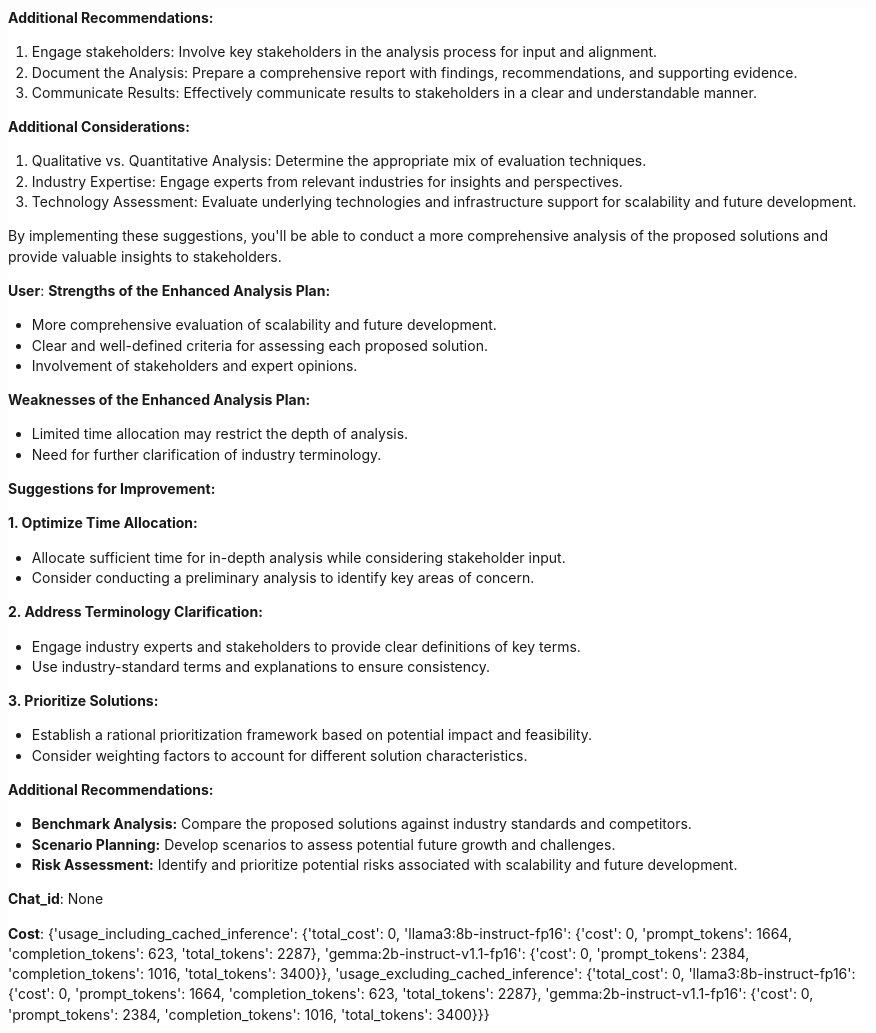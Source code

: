 **Additional Recommendations:**

1. Engage stakeholders: Involve key stakeholders in the analysis process for input and alignment.
2. Document the Analysis: Prepare a comprehensive report with findings, recommendations, and supporting evidence.
3. Communicate Results: Effectively communicate results to stakeholders in a clear and understandable manner.

**Additional Considerations:**

1. Qualitative vs. Quantitative Analysis: Determine the appropriate mix of evaluation techniques.
2. Industry Expertise: Engage experts from relevant industries for insights and perspectives.
3. Technology Assessment: Evaluate underlying technologies and infrastructure support for scalability and future development.

By implementing these suggestions, you'll be able to conduct a more comprehensive analysis of the proposed solutions and provide valuable insights to stakeholders.

**User**: **Strengths of the Enhanced Analysis Plan:**

- More comprehensive evaluation of scalability and future development.
- Clear and well-defined criteria for assessing each proposed solution.
- Involvement of stakeholders and expert opinions.

**Weaknesses of the Enhanced Analysis Plan:**

- Limited time allocation may restrict the depth of analysis.
- Need for further clarification of industry terminology.

**Suggestions for Improvement:**

**1. Optimize Time Allocation:**

- Allocate sufficient time for in-depth analysis while considering stakeholder input.
- Consider conducting a preliminary analysis to identify key areas of concern.

**2. Address Terminology Clarification:**

- Engage industry experts and stakeholders to provide clear definitions of key terms.
- Use industry-standard terms and explanations to ensure consistency.

**3. Prioritize Solutions:**

- Establish a rational prioritization framework based on potential impact and feasibility.
- Consider weighting factors to account for different solution characteristics.

**Additional Recommendations:**

- **Benchmark Analysis:** Compare the proposed solutions against industry standards and competitors.
- **Scenario Planning:** Develop scenarios to assess potential future growth and challenges.
- **Risk Assessment:** Identify and prioritize potential risks associated with scalability and future development.

**Chat_id**: None

**Cost**: {'usage_including_cached_inference': {'total_cost': 0, 'llama3:8b-instruct-fp16': {'cost': 0, 'prompt_tokens': 1664, 'completion_tokens': 623, 'total_tokens': 2287}, 'gemma:2b-instruct-v1.1-fp16': {'cost': 0, 'prompt_tokens': 2384, 'completion_tokens': 1016, 'total_tokens': 3400}}, 'usage_excluding_cached_inference': {'total_cost': 0, 'llama3:8b-instruct-fp16': {'cost': 0, 'prompt_tokens': 1664, 'completion_tokens': 623, 'total_tokens': 2287}, 'gemma:2b-instruct-v1.1-fp16': {'cost': 0, 'prompt_tokens': 2384, 'completion_tokens': 1016, 'total_tokens': 3400}}}
